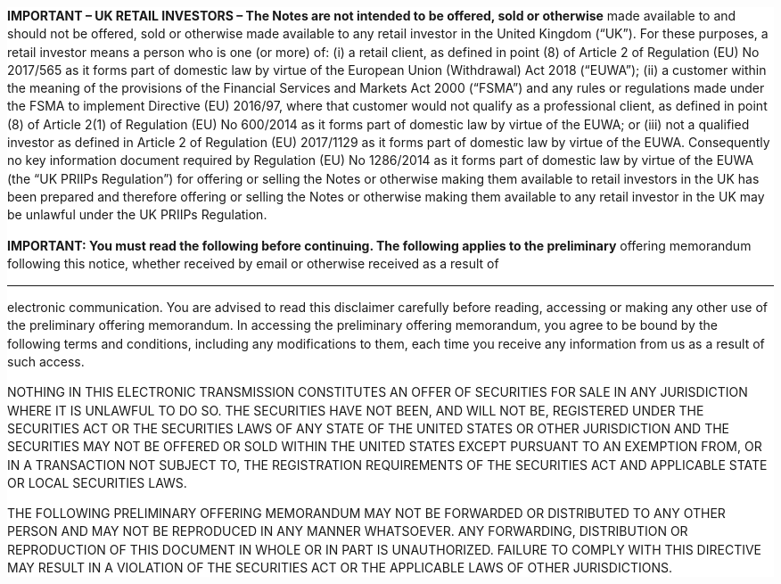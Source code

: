 **IMPORTANT – UK RETAIL INVESTORS – The Notes are not intended to be offered, sold or otherwise**
made available to and should not be offered, sold or otherwise made available to any retail investor in the United
Kingdom (“UK”). For these purposes, a retail investor means a person who is one (or more) of: (i) a retail client, as
defined in point (8) of Article 2 of Regulation (EU) No 2017/565 as it forms part of domestic law by virtue of the
European Union (Withdrawal) Act 2018 (“EUWA”); (ii) a customer within the meaning of the provisions of the
Financial Services and Markets Act 2000 (“FSMA”) and any rules or regulations made under the FSMA to
implement Directive (EU) 2016/97, where that customer would not qualify as a professional client, as defined in
point (8) of Article 2(1) of Regulation (EU) No 600/2014 as it forms part of domestic law by virtue of the EUWA;
or (iii) not a qualified investor as defined in Article 2 of Regulation (EU) 2017/1129 as it forms part of domestic law
by virtue of the EUWA. Consequently no key information document required by Regulation (EU) No 1286/2014 as
it forms part of domestic law by virtue of the EUWA (the “UK PRIIPs Regulation”) for offering or selling the Notes
or otherwise making them available to retail investors in the UK has been prepared and therefore offering or selling
the Notes or otherwise making them available to any retail investor in the UK may be unlawful under the UK
PRIIPs Regulation.

**IMPORTANT: You must read the following before continuing. The following applies to the preliminary**
offering memorandum following this notice, whether received by email or otherwise received as a result of


-----

electronic communication. You are advised to read this disclaimer carefully before reading, accessing or making any
other use of the preliminary offering memorandum. In accessing the preliminary offering memorandum, you agree
to be bound by the following terms and conditions, including any modifications to them, each time you receive any
information from us as a result of such access.

NOTHING IN THIS ELECTRONIC TRANSMISSION CONSTITUTES AN OFFER OF SECURITIES FOR
SALE IN ANY JURISDICTION WHERE IT IS UNLAWFUL TO DO SO. THE SECURITIES HAVE NOT
BEEN, AND WILL NOT BE, REGISTERED UNDER THE SECURITIES ACT OR THE SECURITIES LAWS
OF ANY STATE OF THE UNITED STATES OR OTHER JURISDICTION AND THE SECURITIES MAY NOT
BE OFFERED OR SOLD WITHIN THE UNITED STATES EXCEPT PURSUANT TO AN EXEMPTION FROM,
OR IN A TRANSACTION NOT SUBJECT TO, THE REGISTRATION REQUIREMENTS OF THE
SECURITIES ACT AND APPLICABLE STATE OR LOCAL SECURITIES LAWS.

THE FOLLOWING PRELIMINARY OFFERING MEMORANDUM MAY NOT BE FORWARDED OR
DISTRIBUTED TO ANY OTHER PERSON AND MAY NOT BE REPRODUCED IN ANY MANNER
WHATSOEVER. ANY FORWARDING, DISTRIBUTION OR REPRODUCTION OF THIS DOCUMENT IN
WHOLE OR IN PART IS UNAUTHORIZED. FAILURE TO COMPLY WITH THIS DIRECTIVE MAY
RESULT IN A VIOLATION OF THE SECURITIES ACT OR THE APPLICABLE LAWS OF OTHER
JURISDICTIONS.
